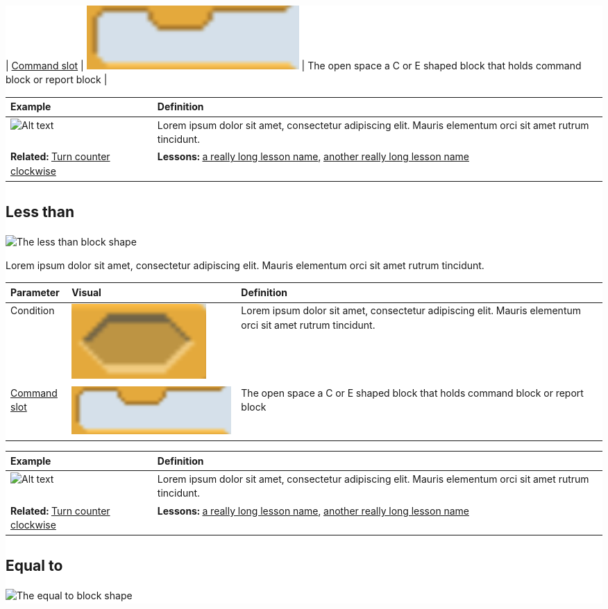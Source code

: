 | [Command slot]() | ![Alt text](/.gitbook/assets/block-ifelse-action.png) | The open space a C or E shaped block that holds command block or report block |

| Example | Definition |
|:- |:- |
| ![Alt text](/.gitbook/assets/block_pickarandomintegerfromarange_example.png) | Lorem ipsum dolor sit amet, consectetur adipiscing elit. Mauris elementum orci sit amet rutrum tincidunt. |
**Related:** [Turn counter clockwise]() | **Lessons:** [a really long lesson name](), [another really long lesson name]()


## Less than
![The less than block shape](/.gitbook/assets/block_lessthan.png)

Lorem ipsum dolor sit amet, consectetur adipiscing elit. Mauris elementum orci sit amet rutrum tincidunt.

| Parameter | Visual | Definition |
|:- |:- |:- |
| Condition | ![Alt text](/.gitbook/assets/block-ifelse-if.png) | Lorem ipsum dolor sit amet, consectetur adipiscing elit. Mauris elementum orci sit amet rutrum tincidunt. |
| [Command slot]() | ![Alt text](/.gitbook/assets/block-ifelse-action.png) | The open space a C or E shaped block that holds command block or report block |

| Example | Definition |
|:- |:- |
| ![Alt text](/.gitbook/assets/block_lessthan_example.png) | Lorem ipsum dolor sit amet, consectetur adipiscing elit. Mauris elementum orci sit amet rutrum tincidunt. |
**Related:** [Turn counter clockwise]() | **Lessons:** [a really long lesson name](), [another really long lesson name]()


## Equal to
![The equal to block shape](/.gitbook/assets/block_equalto.png)
